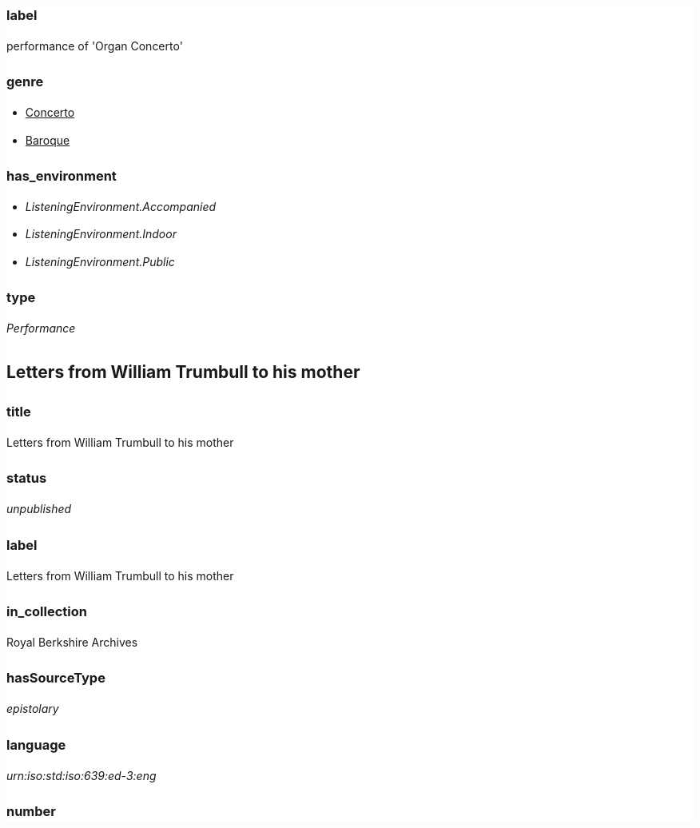 ### label


performance of 'Organ Concerto'

### genre

 - [Concerto](#Concerto)

 - [Baroque](#Baroque)

### has_environment

 - *ListeningEnvironment.Accompanied*

 - *ListeningEnvironment.Indoor*

 - *ListeningEnvironment.Public*

### type


*Performance*

## Letters from William Trumbull to his mother

### title


Letters from William Trumbull to his mother

### status


*unpublished*

### label


Letters from William Trumbull to his mother

### in_collection


Royal Berkshire Archives

### hasSourceType


*epistolary*

### language


*urn:iso:std:iso:639:ed-3:eng*

### number
